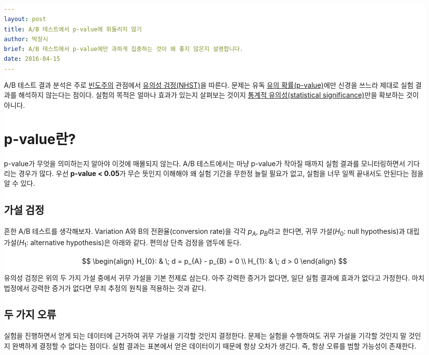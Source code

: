 ```yaml
---
layout: post
title: A/B 테스트에서 p-value에 휘둘리지 않기
author: 박장시
brief: A/B 테스트에서 p-value에만 과하게 집중하는 것이 왜 좋지 않은지 설명합니다. 
date: 2016-04-15
---
```


A/B 테스트 결과 분석은 주로 [빈도주의](https://en.wikipedia.org/wiki/Frequentist_inference) 관점에서 [유의성 검정(NHST)](https://en.wikipedia.org/wiki/Statistical_hypothesis_testing)을 따른다.
문제는 유독 [유의 확률(p-value)](https://en.wikipedia.org/wiki/P-value)에만 신경을 쓰느라 제대로 실험 결과를 해석하지 않는다는 점이다.
실험의 목적은 얼마나 효과가 있는지 살펴보는 것이지 [통계적 유의성(statistical significance)](https://en.wikipedia.org/wiki/Statistical_significance)만을 확보하는 것이 아니다.

# p-value란?

p-value가 무엇을 의미하는지 알아야 이것에 매몰되지 않는다.
A/B 테스트에서는 마냥 p-value가 작아질 때까지 실험 결과를 모니터링하면서 기다리는 경우가 많다.
우선 **p-value < 0.05**가 무슨 뜻인지 이해해야 왜 실험 기간을 무한정 늘릴 필요가 없고, 실험을 너무 일찍 끝내서도 안된다는 점을 알 수 있다.

## 가설 검정

흔한 A/B 테스트를 생각해보자.
Variation A와 B의 전환율(conversion rate)을 각각 $p_{A}$, $p_{B}$라고 한다면, 귀무 가설($H_{0}$: null hypothesis)과 대립 가설($H_{1}$: alternative hypothesis)은 아래와 같다.
편의상 단측 검정을 염두에 둔다.

$$
\begin{align}
H_{0}: & \; d = p_{A} - p_{B} = 0 \\
H_{1}: & \; d > 0
\end{align}
$$

유의성 검정은 위의 두 가지 가설 중에서 귀무 가설을 기본 전제로 삼는다.
아주 강력한 증거가 없다면, 일단 실험 결과에 효과가 없다고 가정한다.
마치 법정에서 강력한 증거가 없다면 무죄 추정의 원칙을 적용하는 것과 같다.

## 두 가지 오류

실험을 진행하면서 얻게 되는 데이터에 근거하여 귀무 가설을 기각할 것인지 결정한다.
문제는 실험을 수행하여도 귀무 가설을 기각할 것인지 말 것인지 완벽하게 결정할 수 없다는 점이다.
실험 결과는 표본에서 얻은 데이터이기 때문에 항상 오차가 생긴다.
즉, 항상 오류를 범할 가능성이 존재한다.
